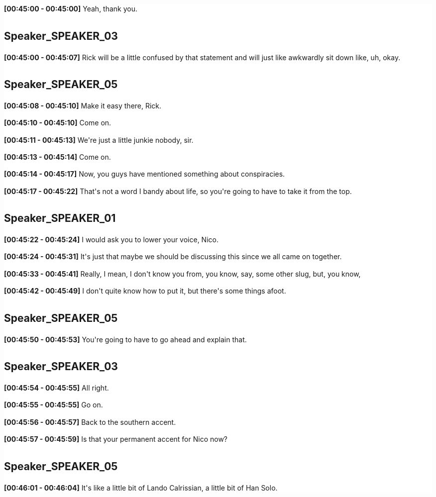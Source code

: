 **[00:45:00 - 00:45:00]** Yeah, thank you.


## Speaker_SPEAKER_03

**[00:45:00 - 00:45:07]** Rick will be a little confused by that statement and will just like awkwardly sit down like, uh, okay.


## Speaker_SPEAKER_05

**[00:45:08 - 00:45:10]** Make it easy there, Rick.

**[00:45:10 - 00:45:10]** Come on.

**[00:45:11 - 00:45:13]** We're just a little junkie nobody, sir.

**[00:45:13 - 00:45:14]** Come on.

**[00:45:14 - 00:45:17]** Now, you guys have mentioned something about conspiracies.

**[00:45:17 - 00:45:22]** That's not a word I bandy about life, so you're going to have to take it from the top.


## Speaker_SPEAKER_01

**[00:45:22 - 00:45:24]** I would ask you to lower your voice, Nico.

**[00:45:24 - 00:45:31]** It's just that maybe we should be discussing this since we all came on together.

**[00:45:33 - 00:45:41]** Really, I mean, I don't know you from, you know, say, some other slug, but, you know,

**[00:45:42 - 00:45:49]** I don't quite know how to put it, but there's some things afoot.


## Speaker_SPEAKER_05

**[00:45:50 - 00:45:53]** You're going to have to go ahead and explain that.


## Speaker_SPEAKER_03

**[00:45:54 - 00:45:55]** All right.

**[00:45:55 - 00:45:55]** Go on.

**[00:45:56 - 00:45:57]** Back to the southern accent.

**[00:45:57 - 00:45:59]** Is that your permanent accent for Nico now?


## Speaker_SPEAKER_05

**[00:46:01 - 00:46:04]** It's like a little bit of Lando Calrissian, a little bit of Han Solo.
